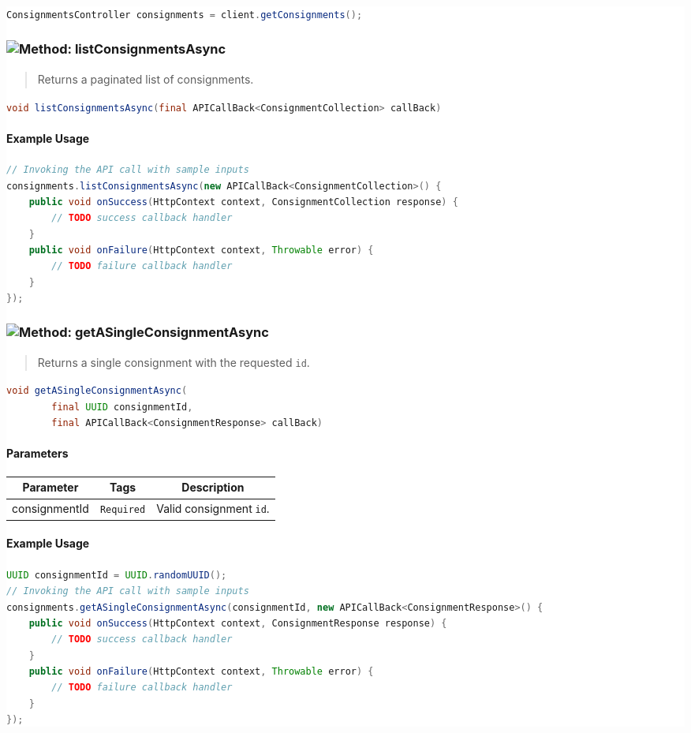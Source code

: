 ```java
ConsignmentsController consignments = client.getConsignments();
```

### <a name="list_consignments_async"></a>![Method: ](https://apidocs.io/img/method.png "com.example.www.controllers.ConsignmentsController.listConsignmentsAsync") listConsignmentsAsync

> Returns a paginated list of consignments.


```java
void listConsignmentsAsync(final APICallBack<ConsignmentCollection> callBack)
```

#### Example Usage

```java
// Invoking the API call with sample inputs
consignments.listConsignmentsAsync(new APICallBack<ConsignmentCollection>() {
    public void onSuccess(HttpContext context, ConsignmentCollection response) {
        // TODO success callback handler
    }
    public void onFailure(HttpContext context, Throwable error) {
        // TODO failure callback handler
    }
});

```


### <a name="get_a_single_consignment_async"></a>![Method: ](https://apidocs.io/img/method.png "com.example.www.controllers.ConsignmentsController.getASingleConsignmentAsync") getASingleConsignmentAsync

> Returns a single consignment with the requested `id`.


```java
void getASingleConsignmentAsync(
        final UUID consignmentId,
        final APICallBack<ConsignmentResponse> callBack)
```

#### Parameters

| Parameter | Tags | Description |
|-----------|------|-------------|
| consignmentId |  ``` Required ```  | Valid consignment `id`. |


#### Example Usage

```java
UUID consignmentId = UUID.randomUUID();
// Invoking the API call with sample inputs
consignments.getASingleConsignmentAsync(consignmentId, new APICallBack<ConsignmentResponse>() {
    public void onSuccess(HttpContext context, ConsignmentResponse response) {
        // TODO success callback handler
    }
    public void onFailure(HttpContext context, Throwable error) {
        // TODO failure callback handler
    }
});

```
